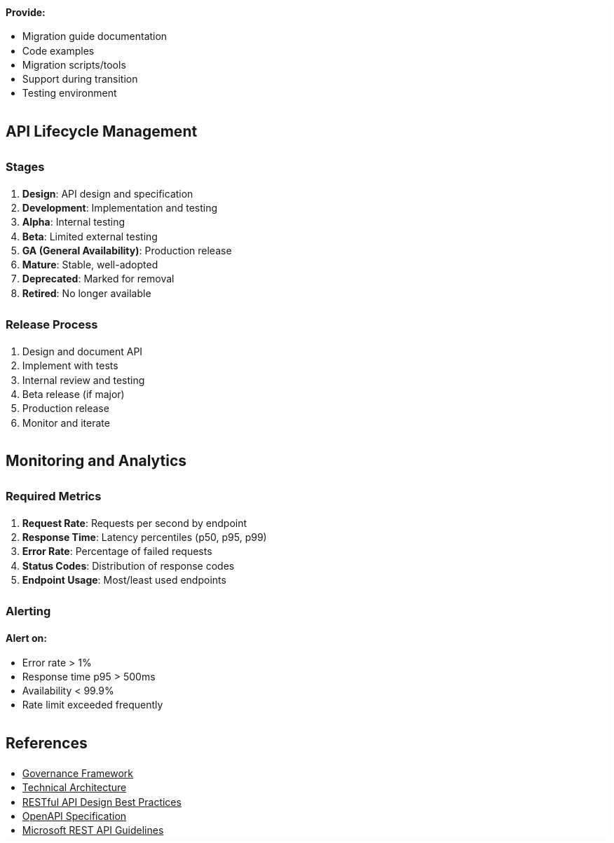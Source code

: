 **Provide:**
- Migration guide documentation
- Code examples
- Migration scripts/tools
- Support during transition
- Testing environment

## API Lifecycle Management

### Stages

1. **Design**: API design and specification
2. **Development**: Implementation and testing
3. **Alpha**: Internal testing
4. **Beta**: Limited external testing
5. **GA (General Availability)**: Production release
6. **Mature**: Stable, well-adopted
7. **Deprecated**: Marked for removal
8. **Retired**: No longer available

### Release Process

1. Design and document API
2. Implement with tests
3. Internal review and testing
4. Beta release (if major)
5. Production release
6. Monitor and iterate

## Monitoring and Analytics

### Required Metrics

1. **Request Rate**: Requests per second by endpoint
2. **Response Time**: Latency percentiles (p50, p95, p99)
3. **Error Rate**: Percentage of failed requests
4. **Status Codes**: Distribution of response codes
5. **Endpoint Usage**: Most/least used endpoints

### Alerting

**Alert on:**
- Error rate > 1%
- Response time p95 > 500ms
- Availability < 99.9%
- Rate limit exceeded frequently

## References

- [Governance Framework](./GOVERNANCE.md)
- [Technical Architecture](./architecture/TECHNICAL_ARCHITECTURE.md)
- [RESTful API Design Best Practices](https://restfulapi.net/)
- [OpenAPI Specification](https://swagger.io/specification/)
- [Microsoft REST API Guidelines](https://github.com/microsoft/api-guidelines)
